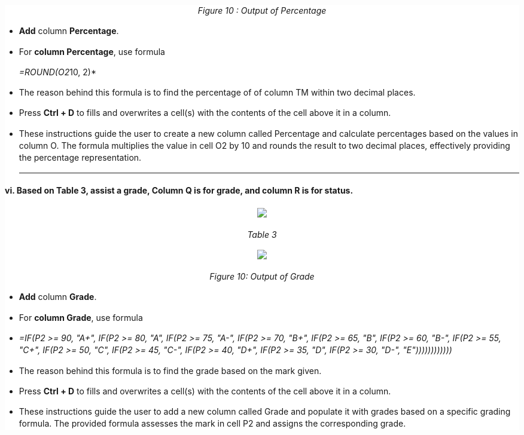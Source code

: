 <div align="center">
  
_Figure 10 : Output of Percentage_

</div>

- **Add** column **Percentage**.
- For **column Percentage**, use formula
  
  *=ROUND(O2*10, 2)*
  
- The reason behind this formula is to find the percentage of of column TM within two decimal places.
- Press **Ctrl + D** to fills and overwrites a cell(s) with the contents of the cell above it in a column.

- These instructions guide the user to create a new column called Percentage and calculate percentages based on the values in column O. The formula multiplies the value in cell O2 by 10 and rounds the result to two decimal places, effectively providing the percentage representation.
  
  -------

 #### vi. Based on Table 3, assist a grade, Column Q is for grade, and column R is for status.

<p align="center">
  <img src="https://github.com/drshahizan/HPDP/assets/89633522/f08923f8-c81f-40e4-bfc6-2a8d49176fc1"  height = "400">
</p>

 <div align="center">
  
_Table 3_

</div>

 <p align="center">
    <img src="https://github.com/drshahizan/HPDP/assets/89633522/76216ecc-40f8-4757-b831-ccd0d9387ff1" height= 400">
</p>

<div align="center">
  
_Figure 10: Output of Grade_

</div>

- **Add** column **Grade**.
- For **column Grade**, use formula
  
- *=IF(P2 >= 90, "A+", IF(P2 >= 80, "A", IF(P2 >= 75, "A-", IF(P2 >= 70, "B+", IF(P2 >= 65, "B", IF(P2 >= 60, "B-", IF(P2 >= 55, "C+", IF(P2 >= 50, "C", IF(P2 >= 45, "C-", IF(P2 >= 40, "D+", IF(P2 >= 35, "D", IF(P2 >= 30, "D-", "E"))))))))))))*
  
- The reason behind this formula is to find the grade based on the mark given.
- Press **Ctrl + D** to fills and overwrites a cell(s) with the contents of the cell above it in a column.

- These instructions guide the user to add a new column called Grade and populate it with grades based on a specific grading formula. The provided formula assesses the mark in cell P2 and assigns the corresponding grade. 
